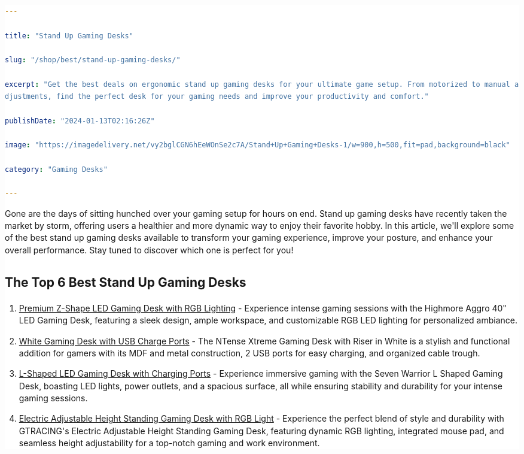 ```yaml
---

title: "Stand Up Gaming Desks"

slug: "/shop/best/stand-up-gaming-desks/"

excerpt: "Get the best deals on ergonomic stand up gaming desks for your ultimate game setup. From motorized to manual adjustments, find the perfect desk for your gaming needs and improve your productivity and comfort."

publishDate: "2024-01-13T02:16:26Z"

image: "https://imagedelivery.net/vy2bglCGN6hEeWOnSe2c7A/Stand+Up+Gaming+Desks-1/w=900,h=500,fit=pad,background=black"

category: "Gaming Desks"

---
```


Gone are the days of sitting hunched over your gaming setup for hours on end. Stand up gaming desks have recently taken the market by storm, offering users a healthier and more dynamic way to enjoy their favorite hobby. In this article, we'll explore some of the best stand up gaming desks available to transform your gaming experience, improve your posture, and enhance your overall performance. Stay tuned to discover which one is perfect for you! 


## The Top 6 Best Stand Up Gaming Desks

1. [Premium Z-Shape LED Gaming Desk with RGB Lighting](https://serp.ly/@serpgames/amazon/stand-up-gaming-desks?utm_source=serpgames&utm_medium=website&utm_campaign=serp.games&utm_content=stand-up-gaming-desks&utm_term=premium-z-shape-led-gaming-desk-with-rgb-lighting) - Experience intense gaming sessions with the Highmore Aggro 40" LED Gaming Desk, featuring a sleek design, ample workspace, and customizable RGB LED lighting for personalized ambiance.

2. [White Gaming Desk with USB Charge Ports](https://serp.ly/@serpgames/amazon/stand-up-gaming-desks?utm_source=serpgames&utm_medium=website&utm_campaign=serp.games&utm_content=stand-up-gaming-desks&utm_term=white-gaming-desk-with-usb-charge-ports) - The NTense Xtreme Gaming Desk with Riser in White is a stylish and functional addition for gamers with its MDF and metal construction, 2 USB ports for easy charging, and organized cable trough.

3. [L-Shaped LED Gaming Desk with Charging Ports](https://serp.ly/@serpgames/amazon/stand-up-gaming-desks?utm_source=serpgames&utm_medium=website&utm_campaign=serp.games&utm_content=stand-up-gaming-desks&utm_term=l-shaped-led-gaming-desk-with-charging-ports) - Experience immersive gaming with the Seven Warrior L Shaped Gaming Desk, boasting LED lights, power outlets, and a spacious surface, all while ensuring stability and durability for your intense gaming sessions.

4. [Electric Adjustable Height Standing Gaming Desk with RGB Light](https://serp.ly/@serpgames/amazon/stand-up-gaming-desks?utm_source=serpgames&utm_medium=website&utm_campaign=serp.games&utm_content=stand-up-gaming-desks&utm_term=electric-adjustable-height-standing-gaming-desk-with-rgb-light) - Experience the perfect blend of style and durability with GTRACING's Electric Adjustable Height Standing Gaming Desk, featuring dynamic RGB lighting, integrated mouse pad, and seamless height adjustability for a top-notch gaming and work environment.
